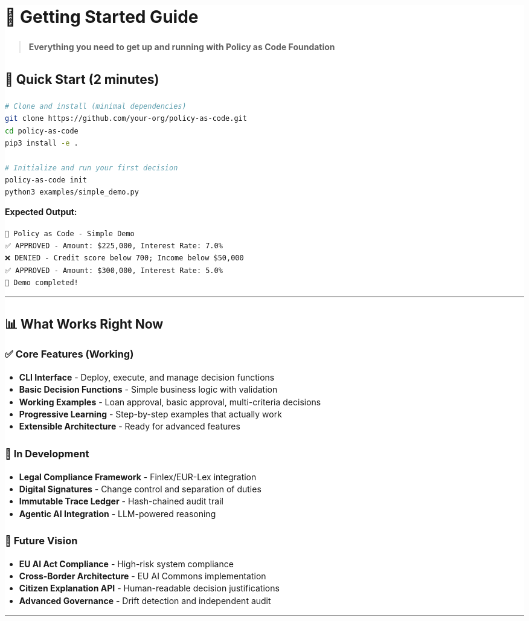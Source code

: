 # 🚀 Getting Started Guide

> **Everything you need to get up and running with Policy as Code Foundation**

## 🎯 **Quick Start (2 minutes)**

```bash
# Clone and install (minimal dependencies)
git clone https://github.com/your-org/policy-as-code.git
cd policy-as-code
pip3 install -e .

# Initialize and run your first decision
policy-as-code init
python3 examples/simple_demo.py
```

**Expected Output:**
```
🚀 Policy as Code - Simple Demo
✅ APPROVED - Amount: $225,000, Interest Rate: 7.0%
❌ DENIED - Credit score below 700; Income below $50,000
✅ APPROVED - Amount: $300,000, Interest Rate: 5.0%
🎉 Demo completed!
```

---

## 📊 **What Works Right Now**

### ✅ **Core Features (Working)**
- **CLI Interface** - Deploy, execute, and manage decision functions
- **Basic Decision Functions** - Simple business logic with validation
- **Working Examples** - Loan approval, basic approval, multi-criteria decisions
- **Progressive Learning** - Step-by-step examples that actually work
- **Extensible Architecture** - Ready for advanced features

### 🚧 **In Development**
- **Legal Compliance Framework** - Finlex/EUR-Lex integration
- **Digital Signatures** - Change control and separation of duties
- **Immutable Trace Ledger** - Hash-chained audit trail
- **Agentic AI Integration** - LLM-powered reasoning

### 🔮 **Future Vision**
- **EU AI Act Compliance** - High-risk system compliance
- **Cross-Border Architecture** - EU AI Commons implementation
- **Citizen Explanation API** - Human-readable decision justifications
- **Advanced Governance** - Drift detection and independent audit

---
